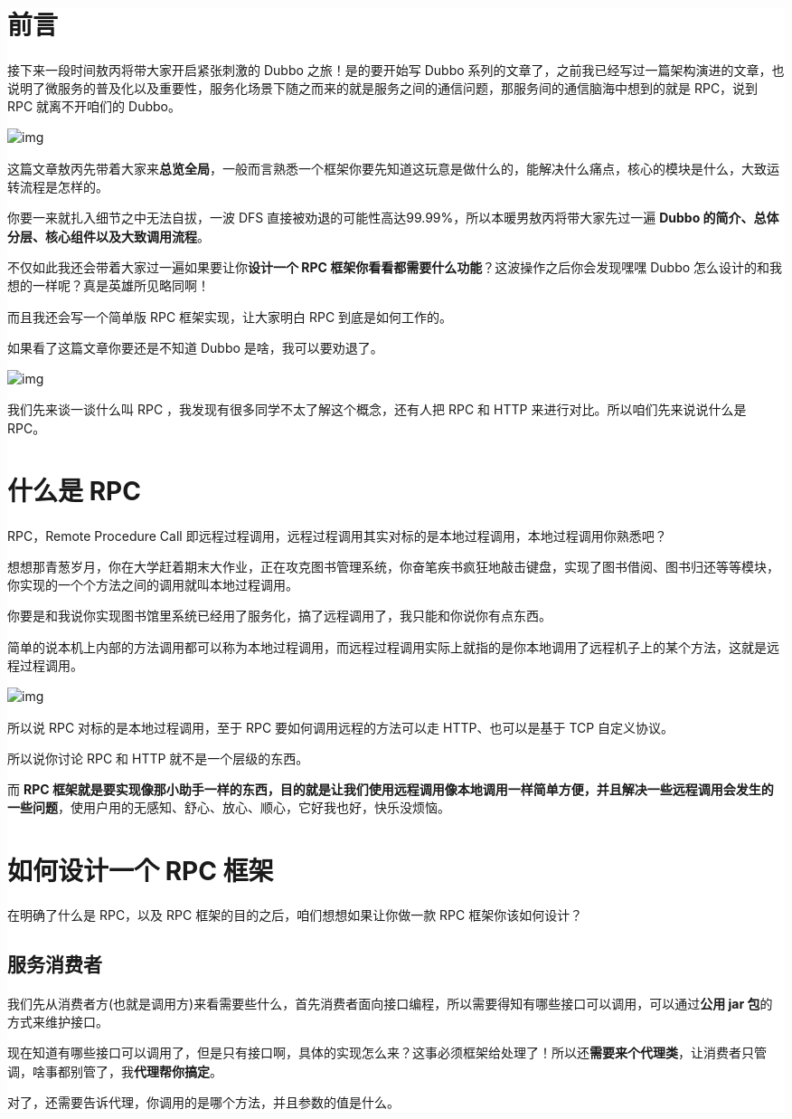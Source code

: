 # 前言

接下来一段时间敖丙将带大家开启紧张刺激的 Dubbo 之旅！是的要开始写 Dubbo 系列的文章了，之前我已经写过一篇架构演进的文章，也说明了微服务的普及化以及重要性，服务化场景下随之而来的就是服务之间的通信问题，那服务间的通信脑海中想到的就是 RPC，说到 RPC 就离不开咱们的 Dubbo。

![img](https://gitee.com/chen_yi_fenga/blog-imag/raw/master/22)

这篇文章敖丙先带着大家来**总览全局**，一般而言熟悉一个框架你要先知道这玩意是做什么的，能解决什么痛点，核心的模块是什么，大致运转流程是怎样的。

你要一来就扎入细节之中无法自拔，一波 DFS 直接被劝退的可能性高达99.99%，所以本暖男敖丙将带大家先过一遍 **Dubbo 的简介、总体分层、核心组件以及大致调用流程**。

不仅如此我还会带着大家过一遍如果要让你**设计一个 RPC 框架你看看都需要什么功能**？这波操作之后你会发现嘿嘿 Dubbo 怎么设计的和我想的一样呢？真是英雄所见略同啊！

而且我还会写一个简单版 RPC 框架实现，让大家明白 RPC 到底是如何工作的。

如果看了这篇文章你要还是不知道 Dubbo 是啥，我可以要劝退了。

![img](https://gitee.com/chen_yi_fenga/blog-imag/raw/master/1)

我们先来谈一谈什么叫 RPC ，我发现有很多同学不太了解这个概念，还有人把 RPC 和 HTTP 来进行对比。所以咱们先来说说什么是 RPC。

# 什么是 RPC

RPC，Remote Procedure Call 即远程过程调用，远程过程调用其实对标的是本地过程调用，本地过程调用你熟悉吧？

想想那青葱岁月，你在大学赶着期末大作业，正在攻克图书管理系统，你奋笔疾书疯狂地敲击键盘，实现了图书借阅、图书归还等等模块，你实现的一个个方法之间的调用就叫本地过程调用。

你要是和我说你实现图书馆里系统已经用了服务化，搞了远程调用了，我只能和你说你有点东西。



简单的说本机上内部的方法调用都可以称为本地过程调用，而远程过程调用实际上就指的是你本地调用了远程机子上的某个方法，这就是远程过程调用。

![img](https://gitee.com/chen_yi_fenga/blog-imag/raw/master/remote)

所以说 RPC 对标的是本地过程调用，至于 RPC 要如何调用远程的方法可以走 HTTP、也可以是基于 TCP 自定义协议。

所以说你讨论 RPC 和 HTTP 就不是一个层级的东西。

而 **RPC 框架就是要实现像那小助手一样的东西，目的就是让我们使用远程调用像本地调用一样简单方便，并且解决一些远程调用会发生的一些问题**，使用户用的无感知、舒心、放心、顺心，它好我也好，快乐没烦恼。

# 如何设计一个 RPC 框架

在明确了什么是 RPC，以及 RPC 框架的目的之后，咱们想想如果让你做一款 RPC 框架你该如何设计？



## 服务消费者

我们先从消费者方(也就是调用方)来看需要些什么，首先消费者面向接口编程，所以需要得知有哪些接口可以调用，可以通过**公用 jar 包**的方式来维护接口。

现在知道有哪些接口可以调用了，但是只有接口啊，具体的实现怎么来？这事必须框架给处理了！所以还**需要来个代理类**，让消费者只管调，啥事都别管了，我**代理帮你搞定**。

对了，还需要告诉代理，你调用的是哪个方法，并且参数的值是什么。

